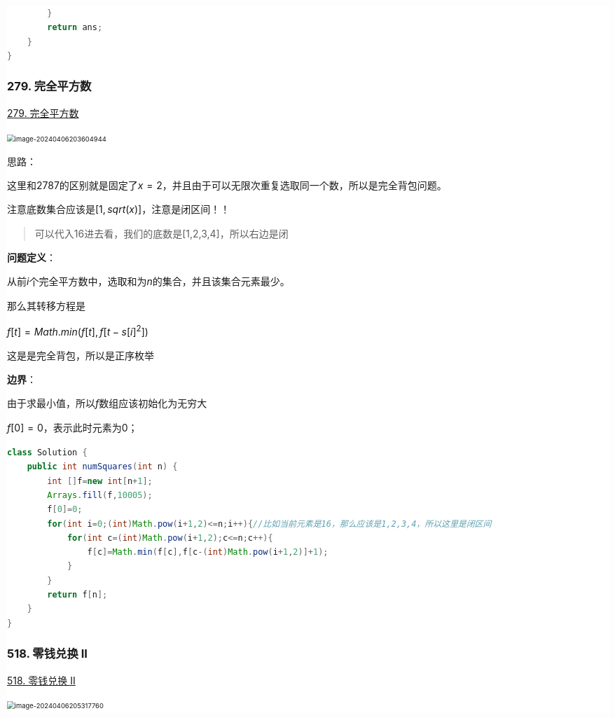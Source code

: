 ```java
        }
        return ans;
    }
}
```

### 279. 完全平方数

[279. 完全平方数](https://leetcode.cn/problems/perfect-squares/)

<img src="https://typora-1309665611.cos.ap-nanjing.myqcloud.com/typora/image-20240406203604944.png" alt="image-20240406203604944" style="zoom:67%;" />

思路：

这里和2787的区别就是固定了$x=2$，并且由于可以无限次重复选取同一个数，所以是完全背包问题。

注意底数集合应该是$[1,sqrt(x)]$，注意是闭区间！！

> 可以代入16进去看，我们的底数是[1,2,3,4]，所以右边是闭

**问题定义**：

从前$i$个完全平方数中，选取和为$n$的集合，并且该集合元素最少。

那么其转移方程是

$f[t]=Math.min(f[t],f[t-s[i]^2])$

这是是完全背包，所以是正序枚举

**边界**：

由于求最小值，所以$f$数组应该初始化为无穷大

$f[0]=0$，表示此时元素为0；

```java
class Solution {
    public int numSquares(int n) {
        int []f=new int[n+1];
        Arrays.fill(f,10005);
        f[0]=0;
        for(int i=0;(int)Math.pow(i+1,2)<=n;i++){//比如当前元素是16，那么应该是1,2,3,4，所以这里是闭区间
            for(int c=(int)Math.pow(i+1,2);c<=n;c++){
                f[c]=Math.min(f[c],f[c-(int)Math.pow(i+1,2)]+1);
            }
        }
        return f[n];
    }
}
```

### 518. 零钱兑换 II

[518. 零钱兑换 II](https://leetcode.cn/problems/coin-change-ii/)

<img src="https://typora-1309665611.cos.ap-nanjing.myqcloud.com/typora/image-20240406205317760.png" alt="image-20240406205317760" style="zoom:67%;" />

